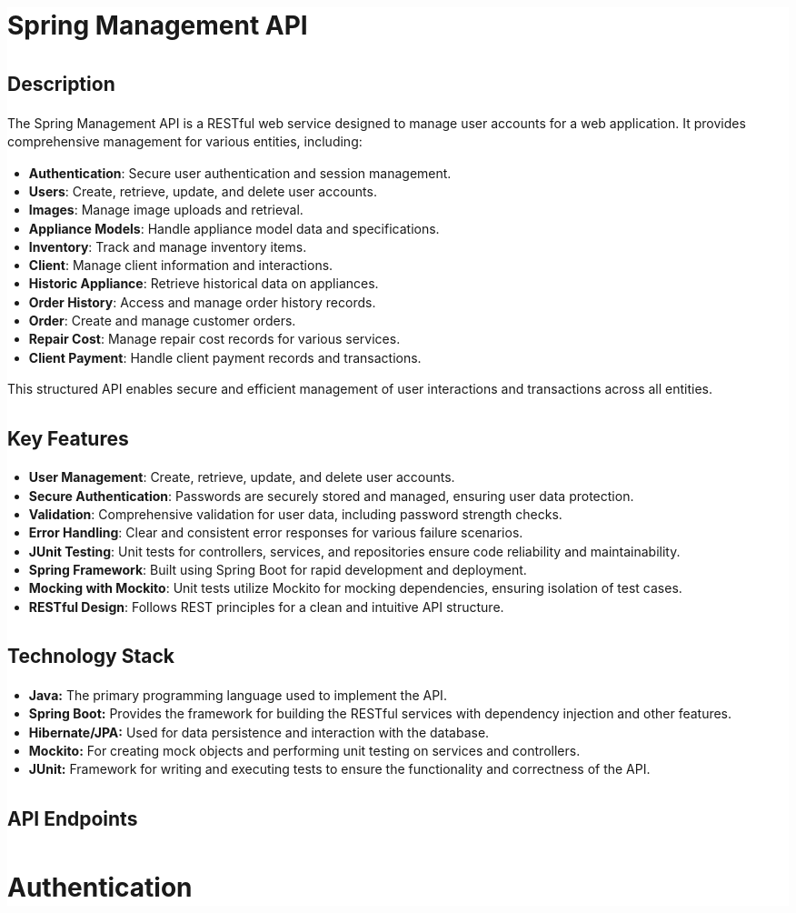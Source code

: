 # Spring Management API

## Description
The Spring Management API is a RESTful web service designed to manage user accounts for a web application. It provides comprehensive management for various entities, including:

- **Authentication**: Secure user authentication and session management.
- **Users**: Create, retrieve, update, and delete user accounts.
- **Images**: Manage image uploads and retrieval.
- **Appliance Models**: Handle appliance model data and specifications.
- **Inventory**: Track and manage inventory items.
- **Client**: Manage client information and interactions.
- **Historic Appliance**: Retrieve historical data on appliances.
- **Order History**: Access and manage order history records.
- **Order**: Create and manage customer orders.
- **Repair Cost**: Manage repair cost records for various services.
- **Client Payment**: Handle client payment records and transactions.

This structured API enables secure and efficient management of user interactions and transactions across all entities.


## Key Features

- **User Management**: Create, retrieve, update, and delete user accounts.
- **Secure Authentication**: Passwords are securely stored and managed, ensuring user data protection.
- **Validation**: Comprehensive validation for user data, including password strength checks.
- **Error Handling**: Clear and consistent error responses for various failure scenarios.
- **JUnit Testing**: Unit tests for controllers, services, and repositories ensure code reliability and maintainability.
- **Spring Framework**: Built using Spring Boot for rapid development and deployment.
- **Mocking with Mockito**: Unit tests utilize Mockito for mocking dependencies, ensuring isolation of test cases.
- **RESTful Design**: Follows REST principles for a clean and intuitive API structure.

## Technology Stack
- **Java:** The primary programming language used to implement the API.
- **Spring Boot:** Provides the framework for building the RESTful services with dependency injection and other features.
- **Hibernate/JPA:** Used for data persistence and interaction with the database.
- **Mockito:** For creating mock objects and performing unit testing on services and controllers.
- **JUnit:** Framework for writing and executing tests to ensure the functionality and correctness of the API.

## API Endpoints

# Authentication

